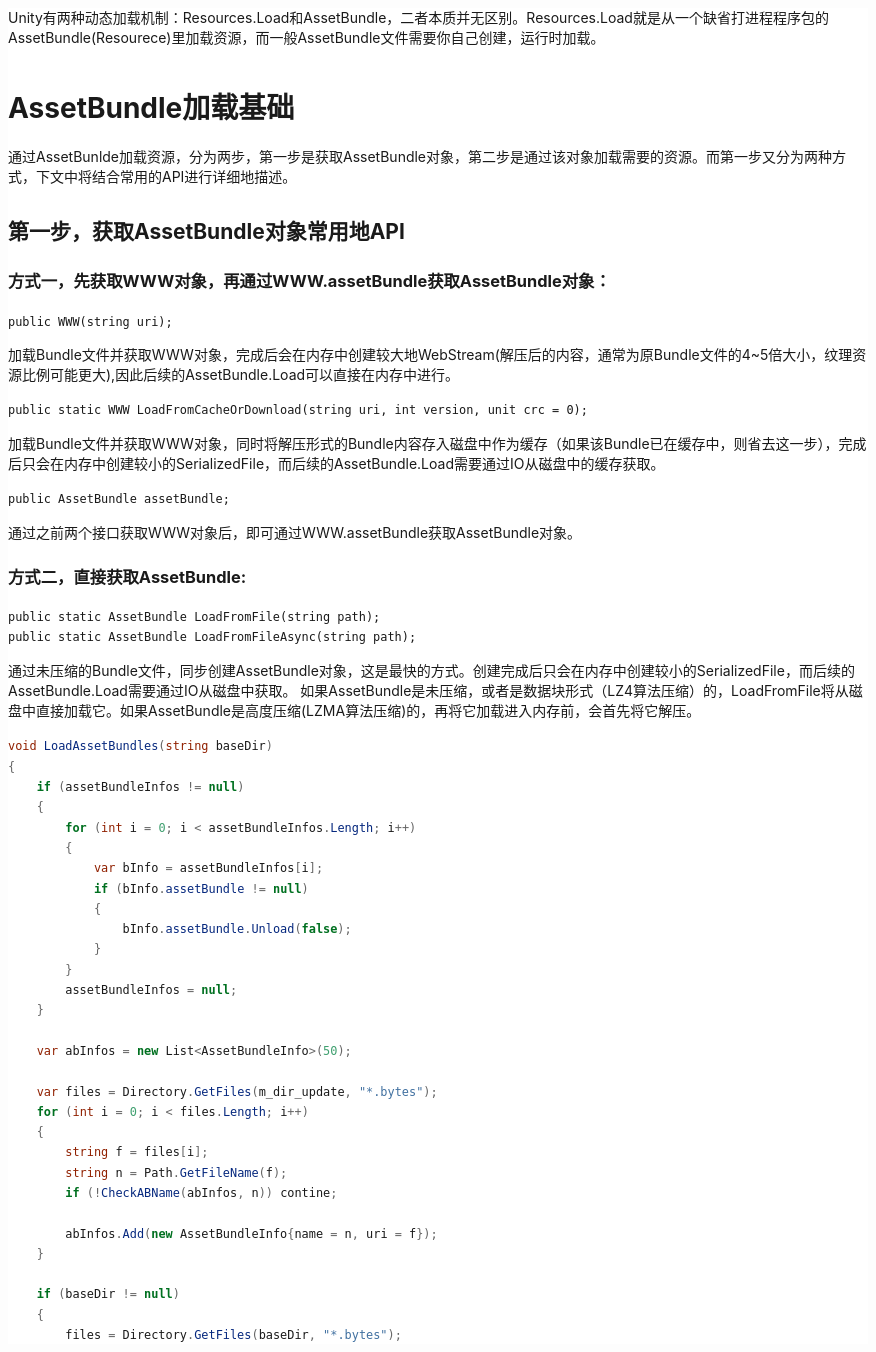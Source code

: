 Unity有两种动态加载机制：Resources.Load和AssetBundle，二者本质并无区别。Resources.Load就是从一个缺省打进程程序包的AssetBundle(Resourece)里加载资源，而一般AssetBundle文件需要你自己创建，运行时加载。

# AssetBundle加载基础

通过AssetBunlde加载资源，分为两步，第一步是获取AssetBundle对象，第二步是通过该对象加载需要的资源。而第一步又分为两种方式，下文中将结合常用的API进行详细地描述。

## 第一步，获取AssetBundle对象常用地API

### 方式一，先获取WWW对象，再通过WWW.assetBundle获取AssetBundle对象：

	public WWW(string uri);

加载Bundle文件并获取WWW对象，完成后会在内存中创建较大地WebStream(解压后的内容，通常为原Bundle文件的4~5倍大小，纹理资源比例可能更大),因此后续的AssetBundle.Load可以直接在内存中进行。

	public static WWW LoadFromCacheOrDownload(string uri, int version, unit crc = 0);

加载Bundle文件并获取WWW对象，同时将解压形式的Bundle内容存入磁盘中作为缓存（如果该Bundle已在缓存中，则省去这一步），完成后只会在内存中创建较小的SerializedFile，而后续的AssetBundle.Load需要通过IO从磁盘中的缓存获取。

	public AssetBundle assetBundle;

通过之前两个接口获取WWW对象后，即可通过WWW.assetBundle获取AssetBundle对象。

### 方式二，直接获取AssetBundle:

	public static AssetBundle LoadFromFile(string path); 
	public static AssetBundle LoadFromFileAsync(string path);

通过未压缩的Bundle文件，同步创建AssetBundle对象，这是最快的方式。创建完成后只会在内存中创建较小的SerializedFile，而后续的AssetBundle.Load需要通过IO从磁盘中获取。
如果AssetBundle是未压缩，或者是数据块形式（LZ4算法压缩）的，LoadFromFile将从磁盘中直接加载它。如果AssetBundle是高度压缩(LZMA算法压缩)的，再将它加载进入内存前，会首先将它解压。

```C#
void LoadAssetBundles(string baseDir)
{
	if (assetBundleInfos != null)
	{
		for (int i = 0; i < assetBundleInfos.Length; i++)
		{
			var bInfo = assetBundleInfos[i];
			if (bInfo.assetBundle != null)
			{
				bInfo.assetBundle.Unload(false);
			}
		}
		assetBundleInfos = null;
	}

	var abInfos = new List<AssetBundleInfo>(50);

	var files = Directory.GetFiles(m_dir_update, "*.bytes");
	for (int i = 0; i < files.Length; i++)
	{
		string f = files[i];
		string n = Path.GetFileName(f);
		if (!CheckABName(abInfos, n)) contine;

		abInfos.Add(new AssetBundleInfo{name = n, uri = f});
	}

	if (baseDir != null)
	{
		files = Directory.GetFiles(baseDir, "*.bytes");
```